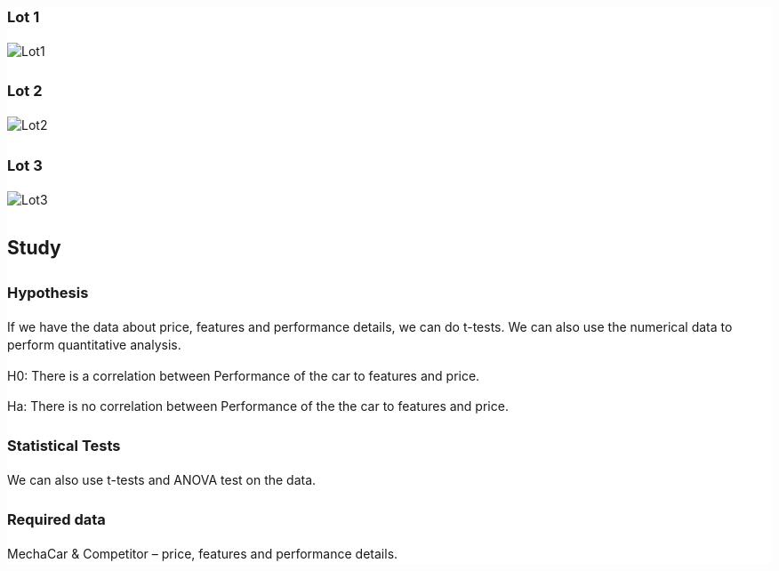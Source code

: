 ### Lot 1

<img width="504" alt="Lot1 " src="https://user-images.githubusercontent.com/89530570/149666024-e843fb88-a4bb-48bd-8cb1-6dc33de1ce73.png">

### Lot 2 

<img width="544" alt="Lot2" src="https://user-images.githubusercontent.com/89530570/149666033-e0964460-2dd3-4e1f-a92d-3503c317c223.png">


### Lot 3 

<img width="533" alt="Lot3" src="https://user-images.githubusercontent.com/89530570/149666044-32c1fe27-213a-4b97-89bd-737a63ea8f33.png">

## Study


###	Hypothesis

If we have the data about price, features and performance details, we can do t-tests. We can also use the numerical data to perform quantitative analysis.


H0: There is a correlation between Performance of the car to features and price.

Ha: There is no correlation between Performance of the the car to features and price.


### Statistical Tests

We can also use t-tests and ANOVA test on the data.

### Required data
MechaCar & Competitor –  price, features and performance details.





